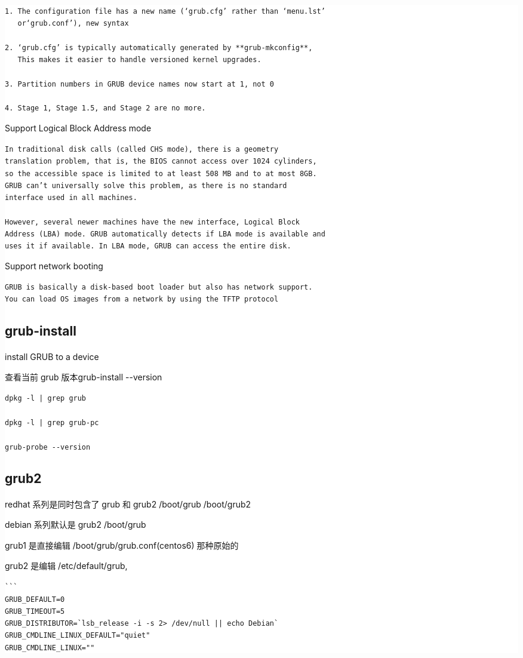     1. The configuration file has a new name (‘grub.cfg’ rather than ‘menu.lst’
       or‘grub.conf’), new syntax

    2. ‘grub.cfg’ is typically automatically generated by **grub-mkconfig**,
       This makes it easier to handle versioned kernel upgrades. 

    3. Partition numbers in GRUB device names now start at 1, not 0

    4. Stage 1, Stage 1.5, and Stage 2 are no more.



Support Logical Block Address mode

    In traditional disk calls (called CHS mode), there is a geometry
    translation problem, that is, the BIOS cannot access over 1024 cylinders,
    so the accessible space is limited to at least 508 MB and to at most 8GB.
    GRUB can’t universally solve this problem, as there is no standard
    interface used in all machines.

    However, several newer machines have the new interface, Logical Block
    Address (LBA) mode. GRUB automatically detects if LBA mode is available and
    uses it if available. In LBA mode, GRUB can access the entire disk.

Support network booting

    GRUB is basically a disk-based boot loader but also has network support.
    You can load OS images from a network by using the TFTP protocol



## grub-install 

install GRUB to a device

查看当前 grub 版本grub-install --version

    dpkg -l | grep grub

    dpkg -l | grep grub-pc

    grub-probe --version 


## grub2

redhat 系列是同时包含了 grub 和 grub2 /boot/grub /boot/grub2

debian 系列默认是 grub2 /boot/grub


grub1 是直接编辑 /boot/grub/grub.conf(centos6) 那种原始的

grub2 是编辑 /etc/default/grub, 

    ``` 
    GRUB_DEFAULT=0 
    GRUB_TIMEOUT=5 
    GRUB_DISTRIBUTOR=`lsb_release -i -s 2> /dev/null || echo Debian` 
    GRUB_CMDLINE_LINUX_DEFAULT="quiet"
    GRUB_CMDLINE_LINUX=""
